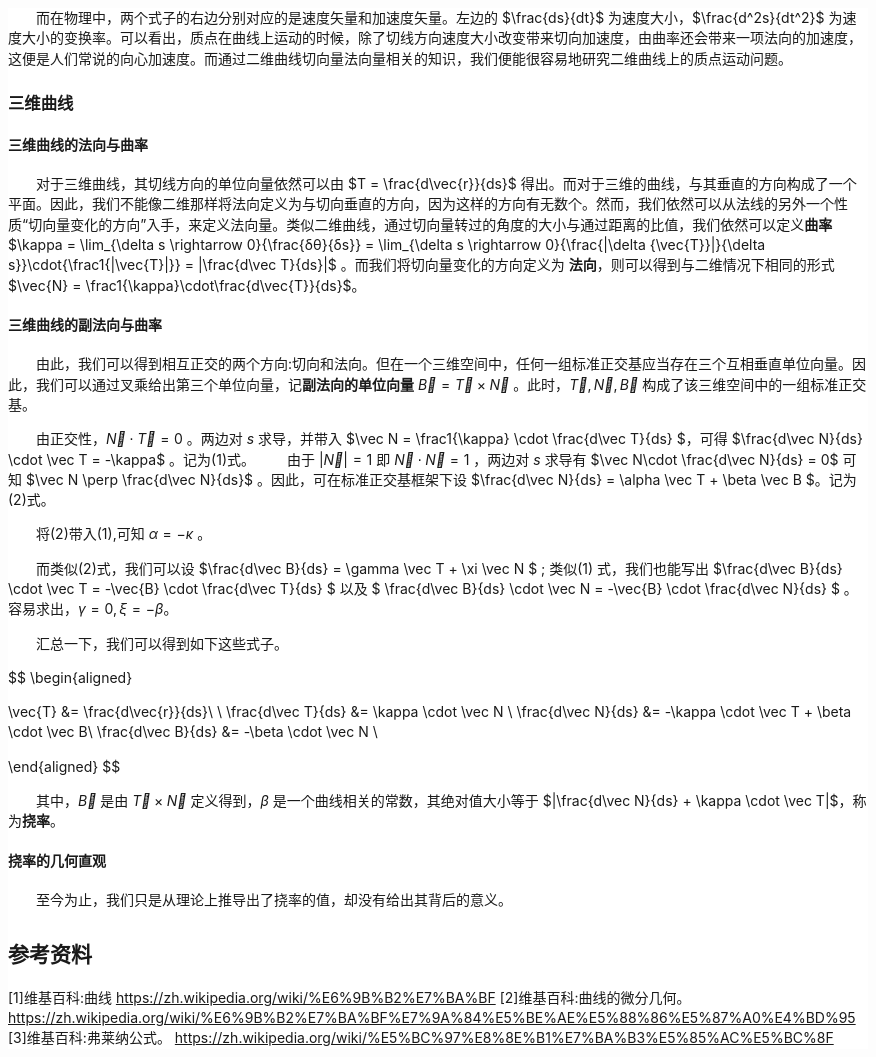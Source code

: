 &emsp;&emsp;而在物理中，两个式子的右边分别对应的是速度矢量和加速度矢量。左边的 $\frac{ds}{dt}$ 为速度大小，$\frac{d^2s}{dt^2}$ 为速度大小的变换率。可以看出，质点在曲线上运动的时候，除了切线方向速度大小改变带来切向加速度，由曲率还会带来一项法向的加速度，这便是人们常说的向心加速度。而通过二维曲线切向量法向量相关的知识，我们便能很容易地研究二维曲线上的质点运动问题。

<h3> 三维曲线 </h3>

<h4> 三维曲线的法向与曲率 </h4>

&emsp;&emsp;对于三维曲线，其切线方向的单位向量依然可以由 $T = \frac{d\vec{r}}{ds}$ 得出。而对于三维的曲线，与其垂直的方向构成了一个平面。因此，我们不能像二维那样将法向定义为与切向垂直的方向，因为这样的方向有无数个。然而，我们依然可以从法线的另外一个性质“切向量变化的方向”入手，来定义法向量。类似二维曲线，通过切向量转过的角度的大小与通过距离的比值，我们依然可以定义**曲率** $\kappa = \lim_{\delta s \rightarrow 0}{\frac{δθ}{δs}} = \lim_{\delta s \rightarrow 0}{\frac{|\delta {\vec{T}}|}{\delta s}}\cdot{\frac1{|\vec{T}|}} = |\frac{d\vec T}{ds}|$ 。而我们将切向量变化的方向定义为 **法向**，则可以得到与二维情况下相同的形式 $\vec{N} = \frac1{\kappa}\cdot\frac{d\vec{T}}{ds}$。

<h4> 三维曲线的副法向与曲率 </h4>

&emsp;&emsp;由此，我们可以得到相互正交的两个方向:切向和法向。但在一个三维空间中，任何一组标准正交基应当存在三个互相垂直单位向量。因此，我们可以通过叉乘给出第三个单位向量，记**副法向的单位向量** $\vec{B} = \vec{T} \times \vec{N}$ 。此时，$\vec{T},\vec{N},\vec{B}$ 构成了该三维空间中的一组标准正交基。

&emsp;&emsp;由正交性，$\vec N \cdot \vec T = 0$ 。两边对 $s$ 求导，并带入 $\vec N = \frac1{\kappa} \cdot \frac{d\vec T}{ds} $，可得 $\frac{d\vec N}{ds} \cdot \vec T = -\kappa$ 。记为(1)式。
&emsp;&emsp;由于 $|\vec{N}| = 1$ 即 $\vec N \cdot \vec N = 1$ ，两边对 $s$ 求导有 $\vec N\cdot \frac{d\vec N}{ds} = 0$ 可知 $\vec N \perp \frac{d\vec N}{ds}$ 。因此，可在标准正交基框架下设 $\frac{d\vec N}{ds} = \alpha \vec T + \beta \vec B $。记为(2)式。

&emsp;&emsp;将(2)带入(1),可知 $\alpha = -\kappa$ 。

&emsp;&emsp;而类似(2)式，我们可以设 $\frac{d\vec B}{ds} = \gamma \vec T + \xi \vec N $ ; 类似(1) 式，我们也能写出 $\frac{d\vec B}{ds} \cdot \vec T = -\vec{B} \cdot \frac{d\vec T}{ds} $ 以及 $ \frac{d\vec B}{ds} \cdot \vec N = -\vec{B} \cdot \frac{d\vec N}{ds} $ 。容易求出，$\gamma = 0,\xi = -\beta$。

&emsp;&emsp;汇总一下，我们可以得到如下这些式子。

$$
\begin{aligned}

\vec{T} &= \frac{d\vec{r}}{ds}\\
\\
\frac{d\vec T}{ds} &= \kappa \cdot \vec N \\
\frac{d\vec N}{ds} &= -\kappa \cdot \vec T + \beta \cdot \vec B\\
\frac{d\vec B}{ds} &= -\beta \cdot \vec N \\

\end{aligned}
$$

&emsp;&emsp;其中，$\vec B$ 是由 $\vec T \times \vec N$ 定义得到，$\beta$ 是一个曲线相关的常数，其绝对值大小等于 $|\frac{d\vec N}{ds} + \kappa \cdot \vec T|$，称为**挠率**。

<h4> 挠率的几何直观 </h4>

&emsp;&emsp;至今为止，我们只是从理论上推导出了挠率的值，却没有给出其背后的意义。

<h2> 参考资料 </h2>

[1]维基百科:曲线 https://zh.wikipedia.org/wiki/%E6%9B%B2%E7%BA%BF
[2]维基百科:曲线的微分几何。 https://zh.wikipedia.org/wiki/%E6%9B%B2%E7%BA%BF%E7%9A%84%E5%BE%AE%E5%88%86%E5%87%A0%E4%BD%95
[3]维基百科:弗莱纳公式。 https://zh.wikipedia.org/wiki/%E5%BC%97%E8%8E%B1%E7%BA%B3%E5%85%AC%E5%BC%8F
